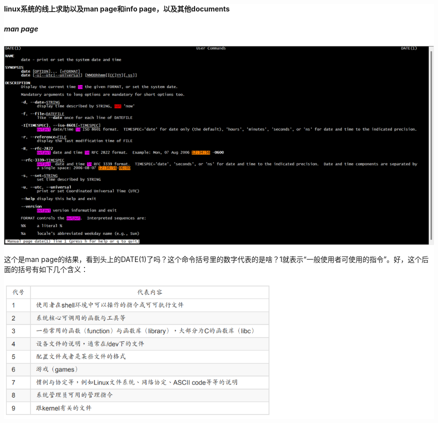#### linux系统的线上求助以及man page和info page，以及其他documents

##### man page

![image-20220821185254036](鸟哥的linux私房菜.assets/image-20220821185254036.png)



这个是man page的结果，看到头上的DATE(1)了吗？这个命令括号里的数字代表的是啥？1就表示“一般使用者可使用的指令”。好，这个后面的括号有如下几个含义：

<img src="鸟哥的linux私房菜.assets/image-20220821185500479.png" alt="image-20220821185500479" style="zoom:67%;" />
